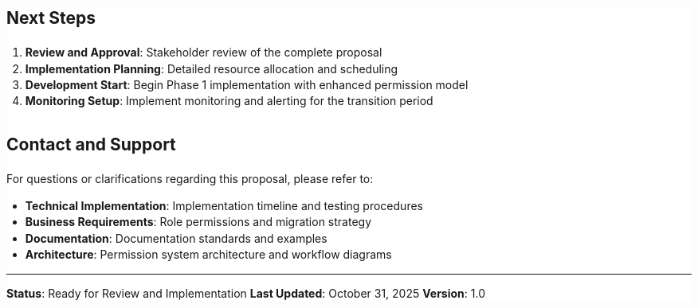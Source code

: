 ## Next Steps

1. **Review and Approval**: Stakeholder review of the complete proposal
2. **Implementation Planning**: Detailed resource allocation and scheduling
3. **Development Start**: Begin Phase 1 implementation with enhanced permission model
4. **Monitoring Setup**: Implement monitoring and alerting for the transition period

## Contact and Support

For questions or clarifications regarding this proposal, please refer to:
- **Technical Implementation**: Implementation timeline and testing procedures
- **Business Requirements**: Role permissions and migration strategy
- **Documentation**: Documentation standards and examples
- **Architecture**: Permission system architecture and workflow diagrams

---

**Status**: Ready for Review and Implementation
**Last Updated**: October 31, 2025
**Version**: 1.0